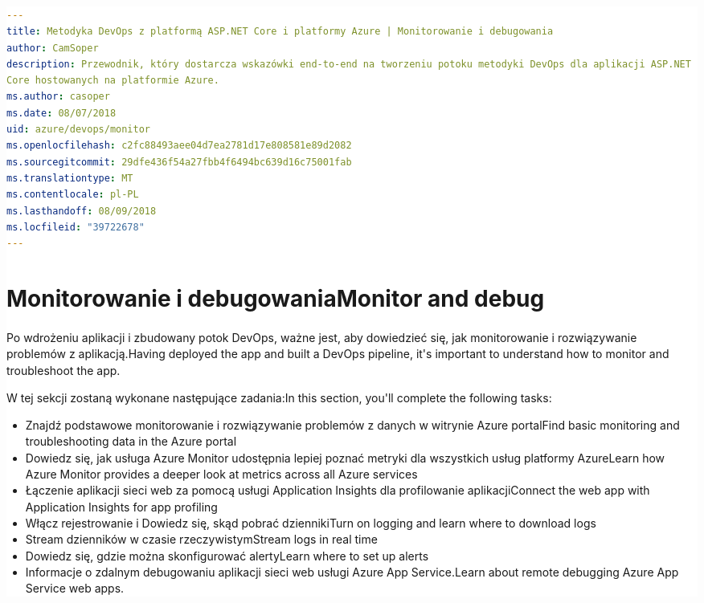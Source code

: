 ```yaml
---
title: Metodyka DevOps z platformą ASP.NET Core i platformy Azure | Monitorowanie i debugowania
author: CamSoper
description: Przewodnik, który dostarcza wskazówki end-to-end na tworzeniu potoku metodyki DevOps dla aplikacji ASP.NET Core hostowanych na platformie Azure.
ms.author: casoper
ms.date: 08/07/2018
uid: azure/devops/monitor
ms.openlocfilehash: c2fc88493aee04d7ea2781d17e808581e89d2082
ms.sourcegitcommit: 29dfe436f54a27fbb4f6494bc639d16c75001fab
ms.translationtype: MT
ms.contentlocale: pl-PL
ms.lasthandoff: 08/09/2018
ms.locfileid: "39722678"
---
```

# <a name="monitor-and-debug"></a><span data-ttu-id="7d55f-103">Monitorowanie i debugowania</span><span class="sxs-lookup"><span data-stu-id="7d55f-103">Monitor and debug</span></span>

<span data-ttu-id="7d55f-104">Po wdrożeniu aplikacji i zbudowany potok DevOps, ważne jest, aby dowiedzieć się, jak monitorowanie i rozwiązywanie problemów z aplikacją.</span><span class="sxs-lookup"><span data-stu-id="7d55f-104">Having deployed the app and built a DevOps pipeline, it's important to understand how to monitor and troubleshoot the app.</span></span>

<span data-ttu-id="7d55f-105">W tej sekcji zostaną wykonane następujące zadania:</span><span class="sxs-lookup"><span data-stu-id="7d55f-105">In this section, you'll complete the following tasks:</span></span>

* <span data-ttu-id="7d55f-106">Znajdź podstawowe monitorowanie i rozwiązywanie problemów z danych w witrynie Azure portal</span><span class="sxs-lookup"><span data-stu-id="7d55f-106">Find basic monitoring and troubleshooting data in the Azure portal</span></span>
* <span data-ttu-id="7d55f-107">Dowiedz się, jak usługa Azure Monitor udostępnia lepiej poznać metryki dla wszystkich usług platformy Azure</span><span class="sxs-lookup"><span data-stu-id="7d55f-107">Learn how Azure Monitor provides a deeper look at metrics across all Azure services</span></span>
* <span data-ttu-id="7d55f-108">Łączenie aplikacji sieci web za pomocą usługi Application Insights dla profilowanie aplikacji</span><span class="sxs-lookup"><span data-stu-id="7d55f-108">Connect the web app with Application Insights for app profiling</span></span>
* <span data-ttu-id="7d55f-109">Włącz rejestrowanie i Dowiedz się, skąd pobrać dzienniki</span><span class="sxs-lookup"><span data-stu-id="7d55f-109">Turn on logging and learn where to download logs</span></span>
* <span data-ttu-id="7d55f-110">Stream dzienników w czasie rzeczywistym</span><span class="sxs-lookup"><span data-stu-id="7d55f-110">Stream logs in real time</span></span>
* <span data-ttu-id="7d55f-111">Dowiedz się, gdzie można skonfigurować alerty</span><span class="sxs-lookup"><span data-stu-id="7d55f-111">Learn where to set up alerts</span></span>
* <span data-ttu-id="7d55f-112">Informacje o zdalnym debugowaniu aplikacji sieci web usługi Azure App Service.</span><span class="sxs-lookup"><span data-stu-id="7d55f-112">Learn about remote debugging Azure App Service web apps.</span></span>
